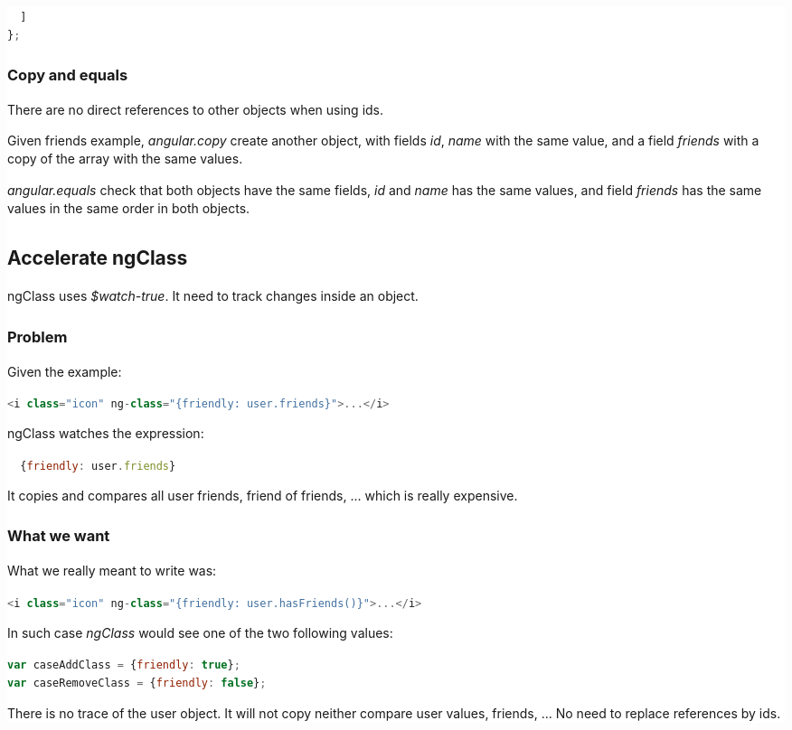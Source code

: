```javascript
  ]
};
```

### Copy and equals

There are no direct references to other objects when using ids.

Given friends example, _angular.copy_ create another object, with 
fields _id_, _name_ with the same value, and a field _friends_
with a copy of the array with the same values.

_angular.equals_ check that both objects have the same fields,
_id_ and _name_ has the same values, and field _friends_ 
has the same values in the same order in both objects.


## Accelerate ngClass

ngClass uses _$watch-true_.
It need to track changes inside an object.

### Problem

Given the example:

```javascript
<i class="icon" ng-class="{friendly: user.friends}">...</i>
```

ngClass watches the expression:

```javascript
  {friendly: user.friends}
```

It copies and compares all user friends, 
friend of friends, ... which is really expensive.


### What we want

What we really meant to write was:

```javascript
<i class="icon" ng-class="{friendly: user.hasFriends()}">...</i>
```

In such case _ngClass_ would see one of the two following values:

```javascript
var caseAddClass = {friendly: true};
var caseRemoveClass = {friendly: false};
```

There is no trace of the user object.
It will not copy neither compare user values, friends, ...
No need to replace references by ids.
